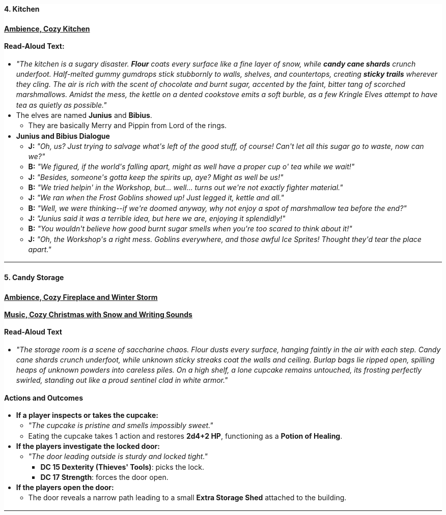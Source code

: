 #### **4. Kitchen**
**[Ambience, Cozy Kitchen](https://youtu.be/SQxVJLI9zRE?t=22)**

**Read-Aloud Text:**
- *"The kitchen is a sugary disaster. **Flour** coats every surface like a fine layer of snow, while **candy cane shards** crunch underfoot. Half-melted gummy gumdrops stick stubbornly to walls, shelves, and countertops, creating **sticky trails** wherever they cling. The air is rich with the scent of chocolate and burnt sugar, accented by the faint, bitter tang of scorched marshmallows. Amidst the mess, the kettle on a dented cookstove emits a soft burble, as a few Kringle Elves attempt to have tea as quietly as possible."*
- The elves are named **Junius** and **Bibius**.
  - They are basically Merry and Pippin from Lord of the rings.
- **Junius and Bibius Dialogue**
  - **J:** *"Oh, us? Just trying to salvage what's left of the good stuff, of course! Can't let all this sugar go to waste, now can we?"*
  - **B:** *"We figured, if the world's falling apart, might as well have a proper cup o' tea while we wait!"*
  - **J:** *"Besides, someone's gotta keep the spirits up, aye? Might as well be us!"*
  - **B:** *"We tried helpin' in the Workshop, but… well… turns out we're not exactly fighter material."*
  - **J:** *"We ran when the Frost Goblins showed up! Just legged it, kettle and all."*
  - **B:** *"Well, we were thinking--if we're doomed anyway, why not enjoy a spot of marshmallow tea before the end?"*
  - **J:** *"Junius said it was a terrible idea, but here we are, enjoying it splendidly!"*
  - **B:** *"You wouldn't believe how good burnt sugar smells when you're too scared to think about it!"*
  - **J:** *"Oh, the Workshop's a right mess. Goblins everywhere, and those awful Ice Sprites! Thought they'd tear the place apart."*

---

#### **5. Candy Storage**

**[Ambience, Cozy Fireplace and Winter Storm](https://www.youtube.com/watch?v=yJjZfrx1nog)**

**[Music, Cozy Christmas with Snow and Writing Sounds](https://youtu.be/K6W8Amgi3ek?t=11805)**

**Read-Aloud Text**
- *"The storage room is a scene of saccharine chaos. Flour dusts every surface, hanging faintly in the air with each step. Candy cane shards crunch underfoot, while unknown sticky streaks coat the walls and ceiling. Burlap bags lie ripped open, spilling heaps of unknown powders into careless piles. On a high shelf, a lone cupcake remains untouched, its frosting perfectly swirled, standing out like a proud sentinel clad in white armor."*

**Actions and Outcomes**
- **If a player inspects or takes the cupcake:**
  - *"The cupcake is pristine and smells impossibly sweet."*
  - Eating the cupcake takes 1 action and restores **2d4+2 HP**, functioning as a **Potion of Healing**.
- **If the players investigate the locked door:**
  - *"The door leading outside is sturdy and locked tight."*
    - **DC 15 Dexterity (Thieves' Tools)**: picks the lock.
    - **DC 17 Strength**: forces the door open.
- **If the players open the door:**
  - The door reveals a narrow path leading to a small **Extra Storage Shed** attached to the building.

---